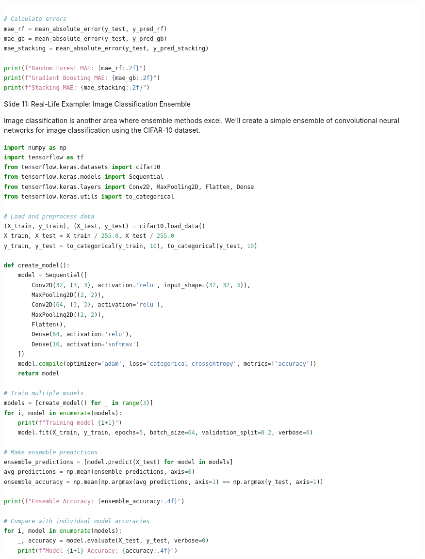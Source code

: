 ```python

# Calculate errors
mae_rf = mean_absolute_error(y_test, y_pred_rf)
mae_gb = mean_absolute_error(y_test, y_pred_gb)
mae_stacking = mean_absolute_error(y_test, y_pred_stacking)

print(f"Random Forest MAE: {mae_rf:.2f}")
print(f"Gradient Boosting MAE: {mae_gb:.2f}")
print(f"Stacking MAE: {mae_stacking:.2f}")
```

Slide 11: Real-Life Example: Image Classification Ensemble

Image classification is another area where ensemble methods excel. We'll create a simple ensemble of convolutional neural networks for image classification using the CIFAR-10 dataset.

```python
import numpy as np
import tensorflow as tf
from tensorflow.keras.datasets import cifar10
from tensorflow.keras.models import Sequential
from tensorflow.keras.layers import Conv2D, MaxPooling2D, Flatten, Dense
from tensorflow.keras.utils import to_categorical

# Load and preprocess data
(X_train, y_train), (X_test, y_test) = cifar10.load_data()
X_train, X_test = X_train / 255.0, X_test / 255.0
y_train, y_test = to_categorical(y_train, 10), to_categorical(y_test, 10)

def create_model():
    model = Sequential([
        Conv2D(32, (3, 3), activation='relu', input_shape=(32, 32, 3)),
        MaxPooling2D((2, 2)),
        Conv2D(64, (3, 3), activation='relu'),
        MaxPooling2D((2, 2)),
        Flatten(),
        Dense(64, activation='relu'),
        Dense(10, activation='softmax')
    ])
    model.compile(optimizer='adam', loss='categorical_crossentropy', metrics=['accuracy'])
    return model

# Train multiple models
models = [create_model() for _ in range(3)]
for i, model in enumerate(models):
    print(f"Training model {i+1}")
    model.fit(X_train, y_train, epochs=5, batch_size=64, validation_split=0.2, verbose=0)

# Make ensemble predictions
ensemble_predictions = [model.predict(X_test) for model in models]
avg_predictions = np.mean(ensemble_predictions, axis=0)
ensemble_accuracy = np.mean(np.argmax(avg_predictions, axis=1) == np.argmax(y_test, axis=1))

print(f"Ensemble Accuracy: {ensemble_accuracy:.4f}")

# Compare with individual model accuracies
for i, model in enumerate(models):
    _, accuracy = model.evaluate(X_test, y_test, verbose=0)
    print(f"Model {i+1} Accuracy: {accuracy:.4f}")
```
